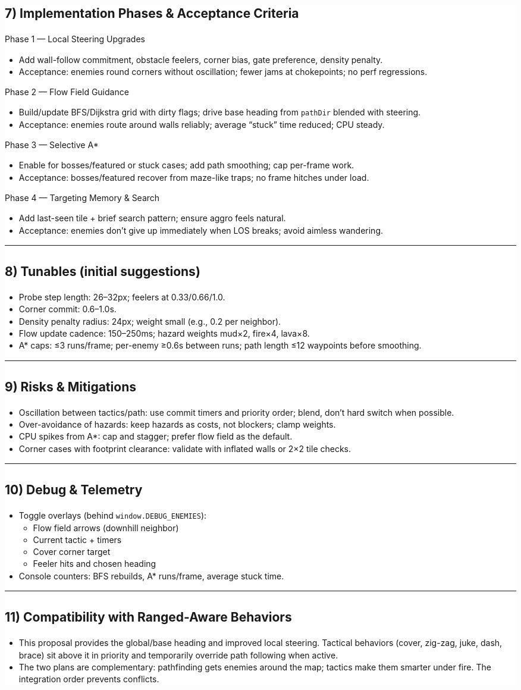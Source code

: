 
## 7) Implementation Phases & Acceptance Criteria

Phase 1 — Local Steering Upgrades
- Add wall-follow commitment, obstacle feelers, corner bias, gate preference, density penalty.
- Acceptance: enemies round corners without oscillation; fewer jams at chokepoints; no perf regressions.

Phase 2 — Flow Field Guidance
- Build/update BFS/Dijkstra grid with dirty flags; drive base heading from `pathDir` blended with steering.
- Acceptance: enemies route around walls reliably; average “stuck” time reduced; CPU steady.

Phase 3 — Selective A*
- Enable for bosses/featured or stuck cases; add path smoothing; cap per-frame work.
- Acceptance: bosses/featured recover from maze-like traps; no frame hitches under load.

Phase 4 — Targeting Memory & Search
- Add last-seen tile + brief search pattern; ensure aggro feels natural.
- Acceptance: enemies don’t give up immediately when LOS breaks; avoid aimless wandering.

---

## 8) Tunables (initial suggestions)
- Probe step length: 26–32px; feelers at 0.33/0.66/1.0.
- Corner commit: 0.6–1.0s.
- Density penalty radius: 24px; weight small (e.g., 0.2 per neighbor).
- Flow update cadence: 150–250ms; hazard weights mud×2, fire×4, lava×8.
- A* caps: ≤3 runs/frame; per-enemy ≥0.6s between runs; path length ≤12 waypoints before smoothing.

---

## 9) Risks & Mitigations
- Oscillation between tactics/path: use commit timers and priority order; blend, don’t hard switch when possible.
- Over-avoidance of hazards: keep hazards as costs, not blockers; clamp weights.
- CPU spikes from A*: cap and stagger; prefer flow field as the default.
- Corner cases with footprint clearance: validate with inflated walls or 2×2 tile checks.

---

## 10) Debug & Telemetry
- Toggle overlays (behind `window.DEBUG_ENEMIES`):
  - Flow field arrows (downhill neighbor)
  - Current tactic + timers
  - Cover corner target
  - Feeler hits and chosen heading
- Console counters: BFS rebuilds, A* runs/frame, average stuck time.

---

## 11) Compatibility with Ranged-Aware Behaviors
- This proposal provides the global/base heading and improved local steering. Tactical behaviors (cover, zig-zag, juke, dash, brace) sit above it in priority and temporarily override path following when active.
- The two plans are complementary: pathfinding gets enemies around the map; tactics make them smarter under fire. The integration order prevents conflicts.

